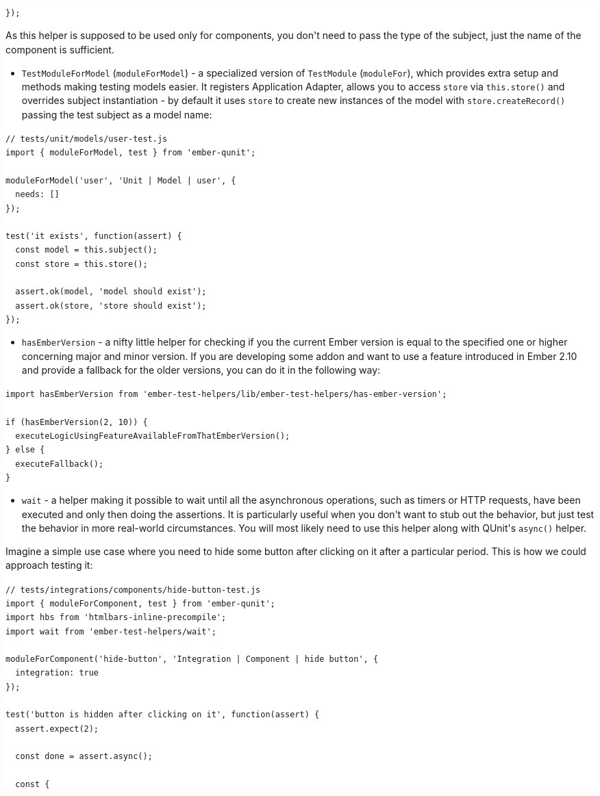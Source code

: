 ``` {.javascript .numberLines}
});
```

As this helper is supposed to be used only for components, you don't need to pass the type of the subject, just the name of the component is sufficient.

* `TestModuleForModel` (`moduleForModel`) - a specialized version of `TestModule` (`moduleFor`), which provides extra setup and methods making testing models easier. It registers Application Adapter, allows you to access `store` via `this.store()` and overrides subject instantiation - by default it uses `store` to create new instances of the model with `store.createRecord()` passing the test subject as a model name:

``` {.javascript .numberLines}
// tests/unit/models/user-test.js
import { moduleForModel, test } from 'ember-qunit';

moduleForModel('user', 'Unit | Model | user', {
  needs: []
});

test('it exists', function(assert) {
  const model = this.subject();
  const store = this.store();

  assert.ok(model, 'model should exist');
  assert.ok(store, 'store should exist');
});
```

* `hasEmberVersion` - a nifty little helper for checking if you the current Ember version is equal to the specified one or higher concerning major and minor version. If you are developing some addon and want to use a feature introduced in Ember 2.10 and provide a fallback for the older versions, you can do it in the following way:

``` {.javascript .numberLines}
import hasEmberVersion from 'ember-test-helpers/lib/ember-test-helpers/has-ember-version';

if (hasEmberVersion(2, 10)) {
  executeLogicUsingFeatureAvailableFromThatEmberVersion();
} else {
  executeFallback();
}
```

* `wait` - a helper making it possible to wait until all the asynchronous operations, such as timers or HTTP requests, have been executed and only then doing the assertions. It is particularly useful when you don't want to stub out the behavior, but just test the behavior in more real-world circumstances. You will most likely need to use this helper along with QUnit's `async()` helper.

Imagine a simple use case where you need to hide some button after clicking on it after a particular period. This is how we could approach testing it:

``` {.javascript .numberLines}
// tests/integrations/components/hide-button-test.js
import { moduleForComponent, test } from 'ember-qunit';
import hbs from 'htmlbars-inline-precompile';
import wait from 'ember-test-helpers/wait';

moduleForComponent('hide-button', 'Integration | Component | hide button', {
  integration: true
});

test('button is hidden after clicking on it', function(assert) {
  assert.expect(2);

  const done = assert.async();

  const {
```
